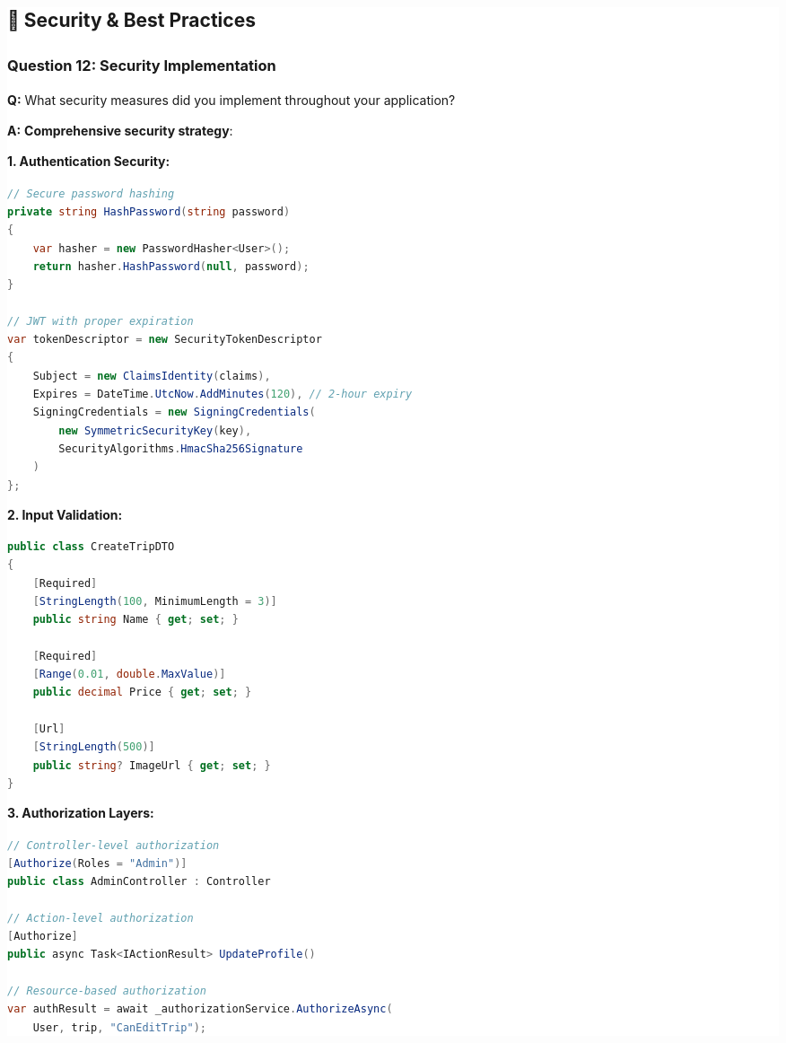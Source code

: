 
## 🔐 **Security & Best Practices**

### **Question 12: Security Implementation**
**Q:** What security measures did you implement throughout your application?

**A:** **Comprehensive security strategy**:

**1. Authentication Security:**
```csharp
// Secure password hashing
private string HashPassword(string password)
{
    var hasher = new PasswordHasher<User>();
    return hasher.HashPassword(null, password);
}

// JWT with proper expiration
var tokenDescriptor = new SecurityTokenDescriptor
{
    Subject = new ClaimsIdentity(claims),
    Expires = DateTime.UtcNow.AddMinutes(120), // 2-hour expiry
    SigningCredentials = new SigningCredentials(
        new SymmetricSecurityKey(key),
        SecurityAlgorithms.HmacSha256Signature
    )
};
```

**2. Input Validation:**
```csharp
public class CreateTripDTO
{
    [Required]
    [StringLength(100, MinimumLength = 3)]
    public string Name { get; set; }

    [Required]
    [Range(0.01, double.MaxValue)]
    public decimal Price { get; set; }

    [Url]
    [StringLength(500)]
    public string? ImageUrl { get; set; }
}
```

**3. Authorization Layers:**
```csharp
// Controller-level authorization
[Authorize(Roles = "Admin")]
public class AdminController : Controller

// Action-level authorization
[Authorize]
public async Task<IActionResult> UpdateProfile()

// Resource-based authorization
var authResult = await _authorizationService.AuthorizeAsync(
    User, trip, "CanEditTrip");
```
